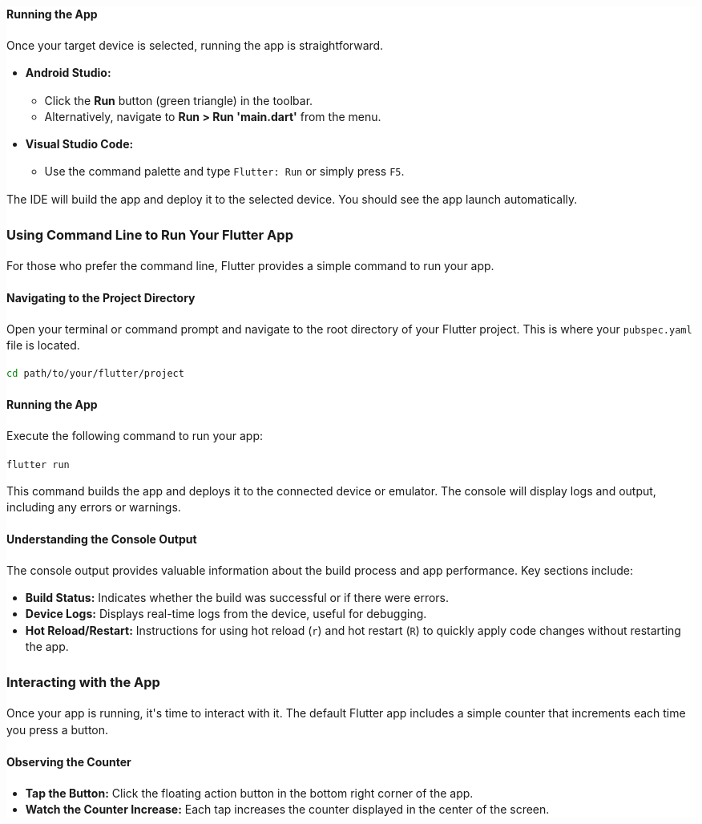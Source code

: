 #### Running the App

Once your target device is selected, running the app is straightforward.

- **Android Studio:**
  - Click the **Run** button (green triangle) in the toolbar.
  - Alternatively, navigate to **Run > Run 'main.dart'** from the menu.

- **Visual Studio Code:**
  - Use the command palette and type `Flutter: Run` or simply press `F5`.

The IDE will build the app and deploy it to the selected device. You should see the app launch automatically.

### Using Command Line to Run Your Flutter App

For those who prefer the command line, Flutter provides a simple command to run your app.

#### Navigating to the Project Directory

Open your terminal or command prompt and navigate to the root directory of your Flutter project. This is where your `pubspec.yaml` file is located.

```bash
cd path/to/your/flutter/project
```

#### Running the App

Execute the following command to run your app:

```bash
flutter run
```

This command builds the app and deploys it to the connected device or emulator. The console will display logs and output, including any errors or warnings.

#### Understanding the Console Output

The console output provides valuable information about the build process and app performance. Key sections include:

- **Build Status:** Indicates whether the build was successful or if there were errors.
- **Device Logs:** Displays real-time logs from the device, useful for debugging.
- **Hot Reload/Restart:** Instructions for using hot reload (`r`) and hot restart (`R`) to quickly apply code changes without restarting the app.

### Interacting with the App

Once your app is running, it's time to interact with it. The default Flutter app includes a simple counter that increments each time you press a button.

#### Observing the Counter

- **Tap the Button:** Click the floating action button in the bottom right corner of the app.
- **Watch the Counter Increase:** Each tap increases the counter displayed in the center of the screen.
